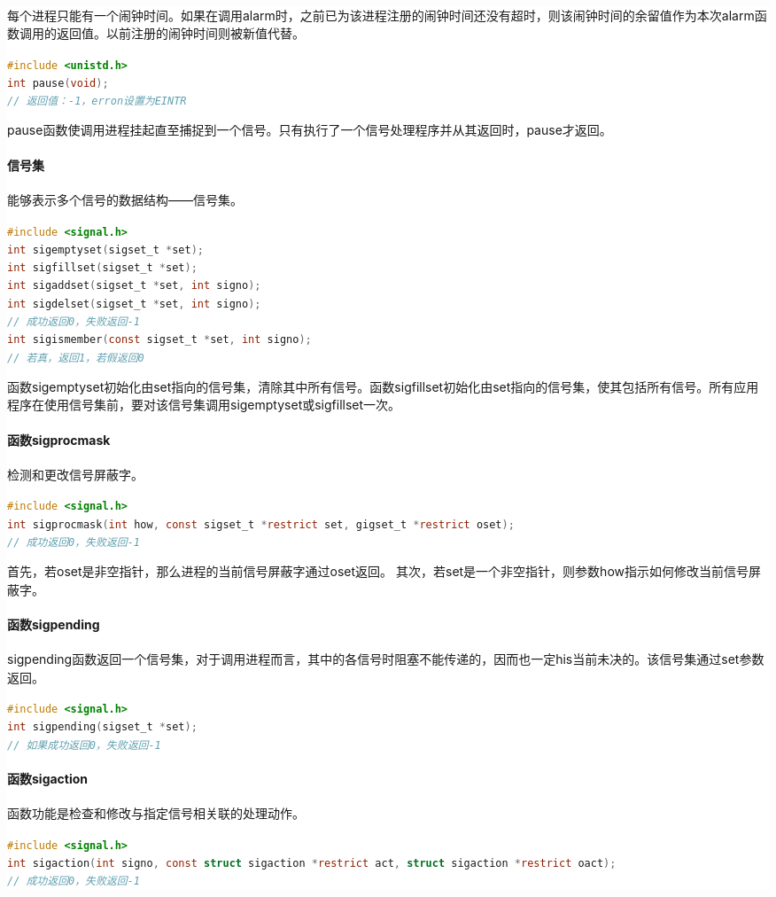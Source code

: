 每个进程只能有一个闹钟时间。如果在调用alarm时，之前已为该进程注册的闹钟时间还没有超时，则该闹钟时间的余留值作为本次alarm函数调用的返回值。以前注册的闹钟时间则被新值代替。

```c
#include <unistd.h>
int pause(void);
// 返回值：-1，erron设置为EINTR
```

pause函数使调用进程挂起直至捕捉到一个信号。只有执行了一个信号处理程序并从其返回时，pause才返回。

#### 信号集

能够表示多个信号的数据结构——信号集。

```c
#include <signal.h>
int sigemptyset(sigset_t *set);
int sigfillset(sigset_t *set);
int sigaddset(sigset_t *set, int signo);
int sigdelset(sigset_t *set, int signo);
// 成功返回0，失败返回-1
int sigismember(const sigset_t *set, int signo);
// 若真，返回1，若假返回0
```

函数sigemptyset初始化由set指向的信号集，清除其中所有信号。函数sigfillset初始化由set指向的信号集，使其包括所有信号。所有应用程序在使用信号集前，要对该信号集调用sigemptyset或sigfillset一次。

#### 函数sigprocmask

检测和更改信号屏蔽字。

```c
#include <signal.h>
int sigprocmask(int how, const sigset_t *restrict set, gigset_t *restrict oset);
// 成功返回0，失败返回-1
```

首先，若oset是非空指针，那么进程的当前信号屏蔽字通过oset返回。
其次，若set是一个非空指针，则参数how指示如何修改当前信号屏蔽字。

#### 函数sigpending

sigpending函数返回一个信号集，对于调用进程而言，其中的各信号时阻塞不能传递的，因而也一定his当前未决的。该信号集通过set参数返回。

```c
#include <signal.h>
int sigpending(sigset_t *set);
// 如果成功返回0，失败返回-1
```

#### 函数sigaction

函数功能是检查和修改与指定信号相关联的处理动作。

```c
#include <signal.h>
int sigaction(int signo, const struct sigaction *restrict act, struct sigaction *restrict oact);
// 成功返回0，失败返回-1
```
